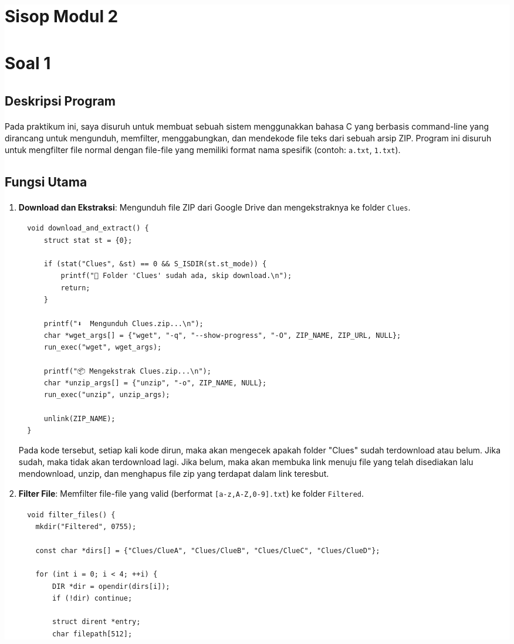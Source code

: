 # Sisop Modul 2

# Soal 1

## Deskripsi Program
Pada praktikum ini, saya disuruh untuk membuat sebuah sistem menggunakkan bahasa C yang berbasis command-line yang dirancang untuk mengunduh, memfilter, menggabungkan, dan mendekode file teks dari sebuah arsip ZIP. Program ini disuruh untuk mengfilter file normal dengan file-file yang memiliki format nama spesifik (contoh: `a.txt`, `1.txt`).

## Fungsi Utama
1. **Download dan Ekstraksi**: Mengunduh file ZIP dari Google Drive dan mengekstraknya ke folder `Clues`.
    ```
      void download_and_extract() {
          struct stat st = {0};

          if (stat("Clues", &st) == 0 && S_ISDIR(st.st_mode)) {
              printf("📂 Folder 'Clues' sudah ada, skip download.\n");
              return;
          }

          printf("⬇️  Mengunduh Clues.zip...\n");
          char *wget_args[] = {"wget", "-q", "--show-progress", "-O", ZIP_NAME, ZIP_URL, NULL};
          run_exec("wget", wget_args);

          printf("📦 Mengekstrak Clues.zip...\n");
          char *unzip_args[] = {"unzip", "-o", ZIP_NAME, NULL};
          run_exec("unzip", unzip_args);

          unlink(ZIP_NAME);
      }
    ```
    Pada kode tersebut, setiap kali kode dirun, maka akan mengecek apakah folder "Clues" sudah terdownload atau belum. Jika sudah, maka tidak akan terdownload lagi. Jika belum, maka akan membuka link menuju file yang telah disediakan lalu mendownload, unzip, dan menghapus file zip yang terdapat dalam link teresbut.
    
2. **Filter File**: Memfilter file-file yang valid (berformat `[a-z,A-Z,0-9].txt`) ke folder `Filtered`.
    ```
      void filter_files() {
        mkdir("Filtered", 0755);

        const char *dirs[] = {"Clues/ClueA", "Clues/ClueB", "Clues/ClueC", "Clues/ClueD"};

        for (int i = 0; i < 4; ++i) {
            DIR *dir = opendir(dirs[i]);
            if (!dir) continue;

            struct dirent *entry;
            char filepath[512];
